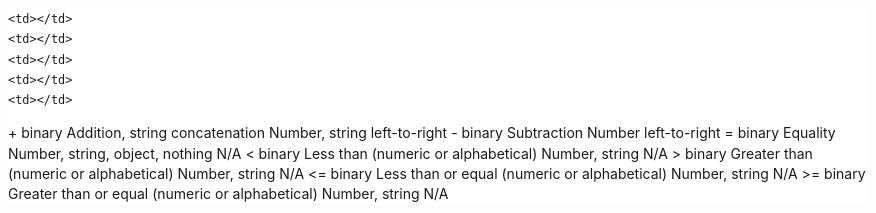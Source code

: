     <td></td>
    <td></td>
    <td></td>
    <td></td>
    <td></td>
  </tr>
  <tr>
    <td>+</td>
    <td>binary</td>
    <td>Addition, string concatenation</td>
    <td>Number, string</td>
    <td>left-to-right</td>
  </tr>
  <tr>
    <td>-</td>
    <td>binary</td>
    <td>Subtraction</td>
    <td>Number</td>
    <td>left-to-right</td>
  </tr>
  <tr>
    <td></td>
    <td></td>
    <td></td>
    <td></td>
    <td></td>
  </tr>
  <tr>
    <td>=</td>
    <td>binary</td>
    <td>Equality</td>
    <td>Number, string, object, nothing</td>
    <td>N/A</td>
  </tr>
  <tr>
    <td><</td>
    <td>binary</td>
    <td>Less than (numeric or alphabetical)</td>
    <td>Number, string</td>
    <td>N/A</td>
  </tr>
  <tr>
    <td>></td>
    <td>binary</td>
    <td>Greater than (numeric or alphabetical)</td>
    <td>Number, string</td>
    <td>N/A</td>
  </tr>
  <tr>
    <td><=</td>
    <td>binary</td>
    <td>Less than or equal (numeric or alphabetical)</td>
    <td>Number, string</td>
    <td>N/A</td>
  </tr>
  <tr>
    <td>>=</td>
    <td>binary</td>
    <td>Greater than or equal (numeric or alphabetical)</td>
    <td>Number, string</td>
    <td>N/A</td>
  </tr>
  <tr>
    <td></td>